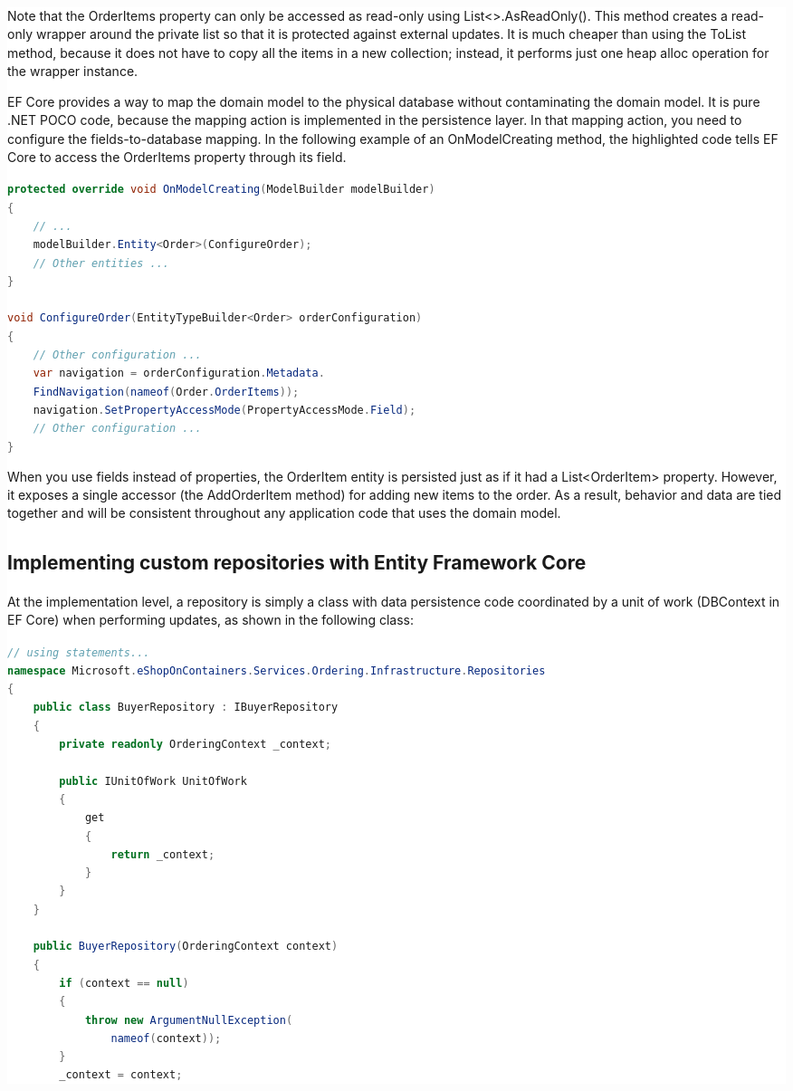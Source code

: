 Note that the OrderItems property can only be accessed as read-only using List&lt;&gt;.AsReadOnly(). This method creates a read-only wrapper around the private list so that it is protected against external updates. It is much cheaper than using the ToList method, because it does not have to copy all the items in a new collection; instead, it performs just one heap alloc operation for the wrapper instance.

EF Core provides a way to map the domain model to the physical database without contaminating the domain model. It is pure .NET POCO code, because the mapping action is implemented in the persistence layer. In that mapping action, you need to configure the fields-to-database mapping. In the following example of an OnModelCreating method, the highlighted code tells EF Core to access the OrderItems property through its field.

```csharp
protected override void OnModelCreating(ModelBuilder modelBuilder)
{
    // ...
    modelBuilder.Entity<Order>(ConfigureOrder);
    // Other entities ...
}

void ConfigureOrder(EntityTypeBuilder<Order> orderConfiguration)
{
    // Other configuration ...
    var navigation = orderConfiguration.Metadata.
    FindNavigation(nameof(Order.OrderItems));
    navigation.SetPropertyAccessMode(PropertyAccessMode.Field);
    // Other configuration ...
}
```

When you use fields instead of properties, the OrderItem entity is persisted just as if it had a List&lt;OrderItem&gt; property. However, it exposes a single accessor (the AddOrderItem method) for adding new items to the order. As a result, behavior and data are tied together and will be consistent throughout any application code that uses the domain model.

## Implementing custom repositories with Entity Framework Core

At the implementation level, a repository is simply a class with data persistence code coordinated by a unit of work (DBContext in EF Core) when performing updates, as shown in the following class:

```csharp
// using statements...
namespace Microsoft.eShopOnContainers.Services.Ordering.Infrastructure.Repositories
{
    public class BuyerRepository : IBuyerRepository
    {
        private readonly OrderingContext _context;

        public IUnitOfWork UnitOfWork
        {
            get
            {
                return _context;
            }
        }
    }

    public BuyerRepository(OrderingContext context)
    {
        if (context == null)
        {
            throw new ArgumentNullException(
                nameof(context));
        }
        _context = context;
```